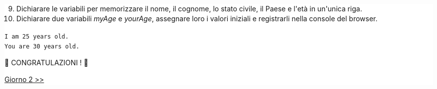 9. Dichiarare le variabili per memorizzare il nome, il cognome, lo stato civile, il Paese e l'età in un'unica riga.
10. Dichiarare due variabili _myAge_ e _yourAge_, assegnare loro i valori iniziali e registrarli nella console del browser.

```sh
I am 25 years old.
You are 30 years old.
```

🎉 CONGRATULAZIONI ! 🎉

[Giorno 2 >>](./02_Day_Data_types/02_day_data_types.md)
